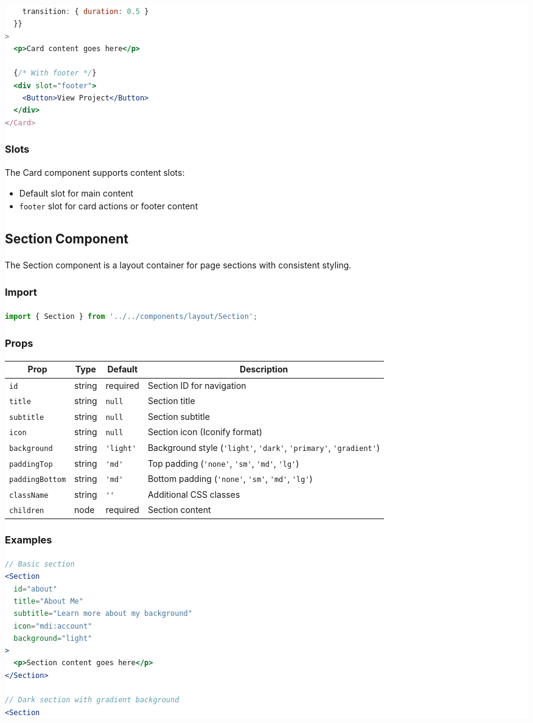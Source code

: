 ```jsx
    transition: { duration: 0.5 }
  }}
>
  <p>Card content goes here</p>
  
  {/* With footer */}
  <div slot="footer">
    <Button>View Project</Button>
  </div>
</Card>
```

### Slots

The Card component supports content slots:
- Default slot for main content
- `footer` slot for card actions or footer content

## Section Component

The Section component is a layout container for page sections with consistent styling.

### Import

```jsx
import { Section } from '../../components/layout/Section';
```

### Props

| Prop | Type | Default | Description |
|------|------|---------|-------------|
| `id` | string | required | Section ID for navigation |
| `title` | string | `null` | Section title |
| `subtitle` | string | `null` | Section subtitle |
| `icon` | string | `null` | Section icon (Iconify format) |
| `background` | string | `'light'` | Background style (`'light'`, `'dark'`, `'primary'`, `'gradient'`) |
| `paddingTop` | string | `'md'` | Top padding (`'none'`, `'sm'`, `'md'`, `'lg'`) |
| `paddingBottom` | string | `'md'` | Bottom padding (`'none'`, `'sm'`, `'md'`, `'lg'`) |
| `className` | string | `''` | Additional CSS classes |
| `children` | node | required | Section content |

### Examples

```jsx
// Basic section
<Section
  id="about"
  title="About Me"
  subtitle="Learn more about my background"
  icon="mdi:account"
  background="light"
>
  <p>Section content goes here</p>
</Section>

// Dark section with gradient background
<Section
```